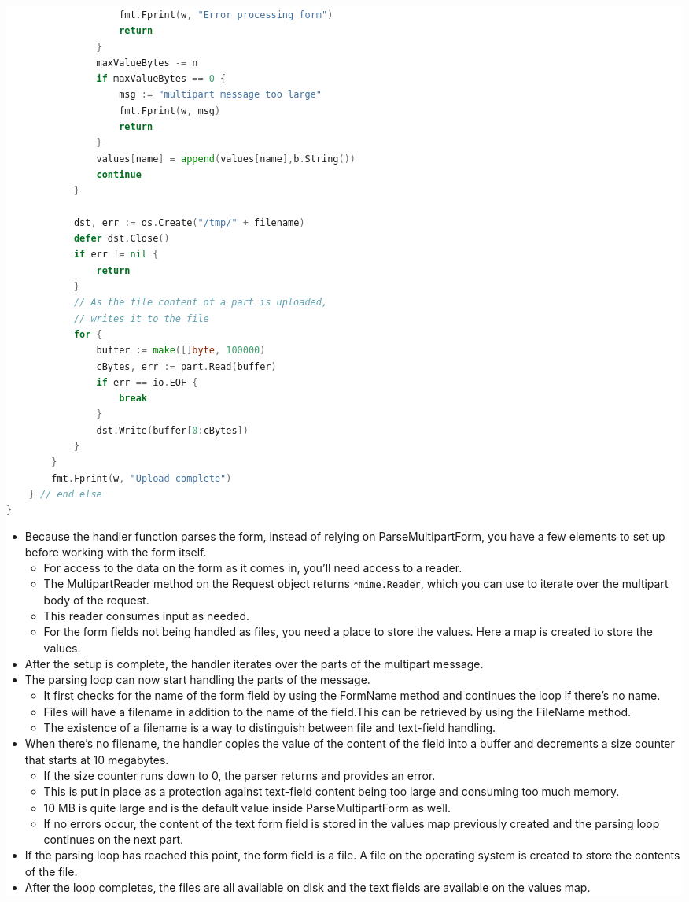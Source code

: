 ```go
                    fmt.Fprint(w, "Error processing form")
                    return
                }
                maxValueBytes -= n
                if maxValueBytes == 0 {
                    msg := "multipart message too large"
                    fmt.Fprint(w, msg)
                    return
                }
                values[name] = append(values[name],b.String())
                continue
            }

            dst, err := os.Create("/tmp/" + filename)
            defer dst.Close()
            if err != nil {
                return
            }
            // As the file content of a part is uploaded, 
            // writes it to the file
            for {
                buffer := make([]byte, 100000)
                cBytes, err := part.Read(buffer)
                if err == io.EOF {
                    break
                }
                dst.Write(buffer[0:cBytes])
            }
        } 
        fmt.Fprint(w, "Upload complete")
    } // end else
}
```

 - Because the handler function parses the form, instead of relying on ParseMultipartForm, you have a few elements to set up before working with the form itself.
    - For access to the data on the form as it comes in, you’ll need access to a reader. 
    - The MultipartReader method on the Request object returns `*mime.Reader`, which you can use to iterate over the multipart body of the request.
    - This reader consumes input as needed.
    - For the form fields not being handled as files, you need a place to store the values. Here a map is created to store the values.
 - After the setup is complete, the handler iterates over the parts of the multipart message. 
 - The parsing loop can now start handling the parts of the message. 
    - It first checks for the name of the form field by using the FormName method and continues the loop if there’s no name. 
    - Files will have a filename in addition to the name of the field.This can be retrieved by using the FileName method.
    - The existence of a filename is a way to distinguish between file and text-field handling.
 - When there’s no filename, the handler copies the value of the content of the field into a buffer and decrements a size counter that starts at 10 megabytes.
    - If the size counter runs down to 0, the parser returns and provides an error.
    - This is put in place as a protection against text-field content being too large and consuming too much memory. 
    - 10 MB is quite large and is the default value inside ParseMultipartForm as well. 
    - If no errors occur, the content of the text form field is stored in the values map previously created and the parsing loop continues on the next part.
 - If the parsing loop has reached this point, the form field is a file. A file on the operating system is created to store the contents of the file.
 - After the loop completes, the files are all available on disk and the text fields are available on the values map.


